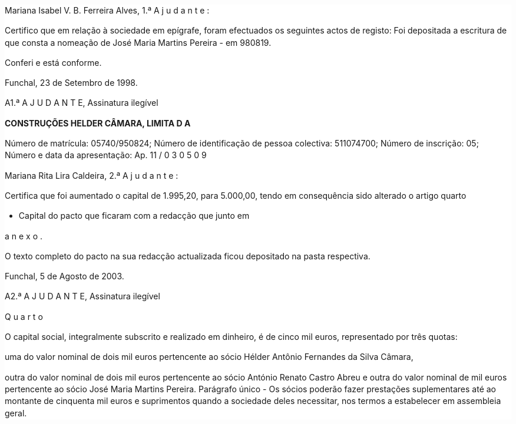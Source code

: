 
Mariana Isabel V. B. Ferreira Alves, 1.ª A j u d a n t e :


Certifico que em relação à sociedade em epígrafe, foram
efectuados os seguintes actos de registo:
Foi depositada a escritura de que consta a nomeação de José
Maria Martins Pereira - em 980819.


Conferi e está conforme.


Funchal, 23 de Setembro de 1998.


A1.ª A J U D A N T E, Assinatura ilegível


**CONSTRUÇÕES HELDER CÂMARA, LIMITA D A**


Número de matrícula: 05740/950824;
Número de identificação de pessoa colectiva: 511074700;
Número de inscrição: 05;
Número e data da apresentação: Ap. 11 / 0 3 0 5 0 9


Mariana Rita Lira Caldeira, 2.ª A j u d a n t e :


Certifica que foi aumentado o capital de 1.995,20, para
5.000,00, tendo em consequência sido alterado o artigo quarto

- Capital do pacto que ficaram com a redacção que junto em

a n e x o .



O texto completo do pacto na sua redacção actualizada ficou
depositado na pasta respectiva.


Funchal, 5 de Agosto de 2003.


A2.ª A J U D A N T E, Assinatura ilegível


Q u a r t o


O capital social, integralmente subscrito e realizado em
dinheiro, é de cinco mil euros, representado por três quotas:

  uma do valor nominal de dois mil euros pertencente ao
sócio Hélder Antônio Fernandes da Silva Câmara,

  outra do valor nominal de dois mil euros pertencente ao
sócio António Renato Castro Abreu e outra do valor
nominal de mil euros pertencente ao sócio José Maria
Martins Pereira.
Parágrafo único - Os sócios poderão fazer prestações suplementares até ao montante de cinquenta mil euros e suprimentos
quando a sociedade deles necessitar, nos termos a estabelecer em
assembleia geral.
